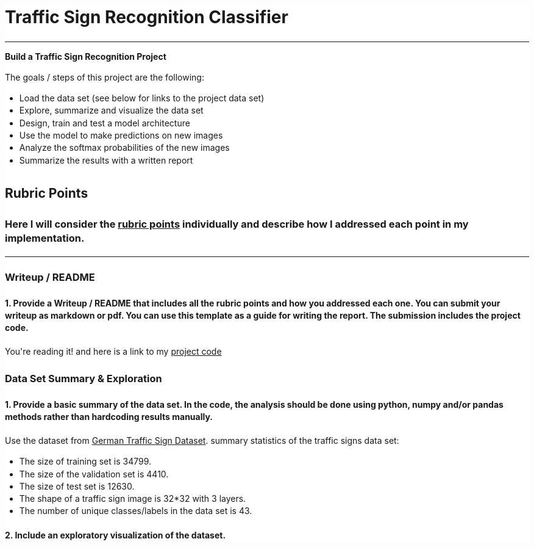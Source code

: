 # **Traffic Sign Recognition Classifier** 

---

**Build a Traffic Sign Recognition Project**

The goals / steps of this project are the following:
* Load the data set (see below for links to the project data set)
* Explore, summarize and visualize the data set
* Design, train and test a model architecture
* Use the model to make predictions on new images
* Analyze the softmax probabilities of the new images
* Summarize the results with a written report


[//]: # (Image References)

[image1]: ./writeup-picture/visualization_dataset.png "visualization"
[image2]: ./examples/grayscale.jpg "Grayscaling"
[image3]: ./examples/random_noise.jpg "Random Noise"
[image4]: ./new-traffic-signs/30_1.png "New Traffic Sign 1"
[image5]: ./new-traffic-signs/60_3.png "New Traffic Sign 2"
[image6]: ./new-traffic-signs/80_5.png "New Traffic Sign 3"
[image7]: ./new-traffic-signs/bumproad_22.png "New Traffic Sign 4"
[image8]: ./new-traffic-signs/catuion_18.png "New Traffic Sign 5"
[image9]: ./new-traffic-signs/goleft_34.png "New Traffic Sign 6"
[image10]: ./new-traffic-signs/rightofway_11.png "New Traffic Sign 7"
[image11]: ./new-traffic-signs/roadwork_25.png "New Traffic Sign 8"

## Rubric Points
### Here I will consider the [rubric points](https://review.udacity.com/#!/rubrics/481/view) individually and describe how I addressed each point in my implementation.  

---
### Writeup / README

#### 1. Provide a Writeup / README that includes all the rubric points and how you addressed each one. You can submit your writeup as markdown or pdf. You can use this template as a guide for writing the report. The submission includes the project code.

You're reading it! and here is a link to my [project code](https://github.com/udacity/CarND-Traffic-Sign-Classifier-Project/blob/master/Traffic_Sign_Classifier.ipynb)

### Data Set Summary & Exploration

#### 1. Provide a basic summary of the data set. In the code, the analysis should be done using python, numpy and/or pandas methods rather than hardcoding results manually.

Use the dataset from [German Traffic Sign Dataset](http://benchmark.ini.rub.de/?section=gtsrb&subsection=dataset). 
summary statistics of the traffic signs data set:

* The size of training set is 34799.
* The size of the validation set is 4410.
* The size of test set is 12630.
* The shape of a traffic sign image is 32*32 with 3 layers.
* The number of unique classes/labels in the data set is 43.

#### 2. Include an exploratory visualization of the dataset.
